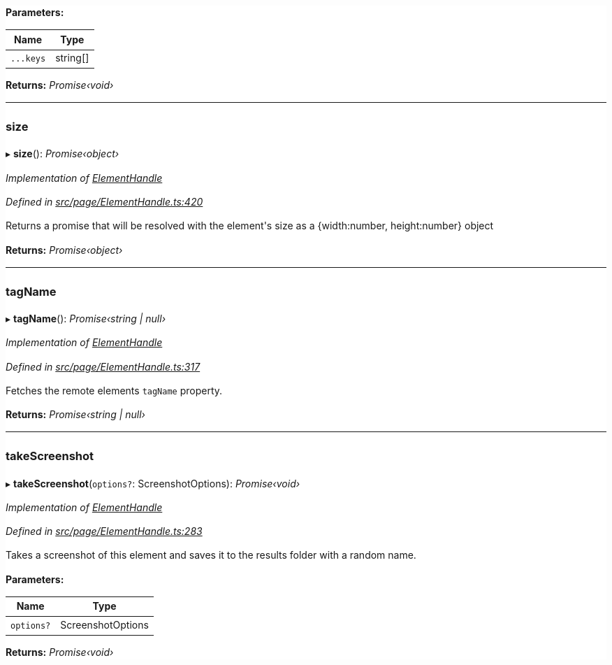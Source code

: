 **Parameters:**

Name | Type |
------ | ------ |
`...keys` | string[] |

**Returns:** *Promise‹void›*

___

###  size

▸ **size**(): *Promise‹object›*

*Implementation of [ElementHandle](../interfaces/_src_page_types_.elementhandle.md)*

*Defined in [src/page/ElementHandle.ts:420](https://github.com/flood-io/element/blob/d9c12d9/packages/element/src/page/ElementHandle.ts#L420)*

Returns a promise that will be resolved with the element's size
as a {width:number, height:number} object

**Returns:** *Promise‹object›*

___

###  tagName

▸ **tagName**(): *Promise‹string | null›*

*Implementation of [ElementHandle](../interfaces/_src_page_types_.elementhandle.md)*

*Defined in [src/page/ElementHandle.ts:317](https://github.com/flood-io/element/blob/d9c12d9/packages/element/src/page/ElementHandle.ts#L317)*

Fetches the remote elements `tagName` property.

**Returns:** *Promise‹string | null›*

___

###  takeScreenshot

▸ **takeScreenshot**(`options?`: ScreenshotOptions): *Promise‹void›*

*Implementation of [ElementHandle](../interfaces/_src_page_types_.elementhandle.md)*

*Defined in [src/page/ElementHandle.ts:283](https://github.com/flood-io/element/blob/d9c12d9/packages/element/src/page/ElementHandle.ts#L283)*

Takes a screenshot of this element and saves it to the results folder with a random name.

**Parameters:**

Name | Type |
------ | ------ |
`options?` | ScreenshotOptions |

**Returns:** *Promise‹void›*
